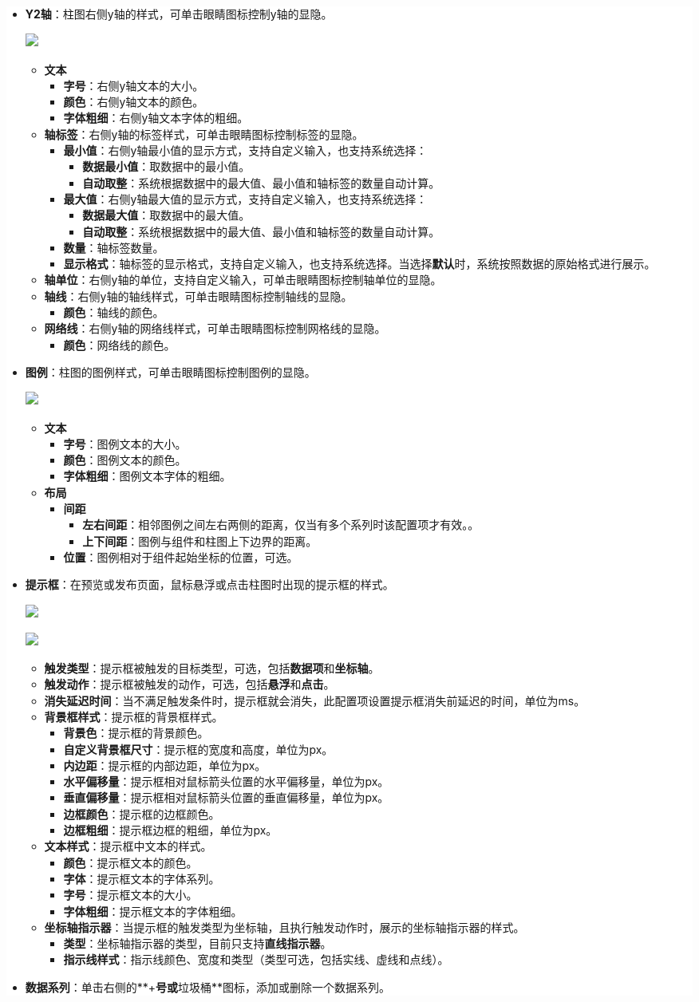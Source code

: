 -   **Y2轴**：柱图右侧y轴的样式，可单击眼睛图标控制y轴的显隐。

    ![](http://static-aliyun-doc.oss-cn-hangzhou.aliyuncs.com/assets/img/21242/156075665011712_zh-CN.png)

    -   **文本** 
        -   **字号**：右侧y轴文本的大小。
        -   **颜色**：右侧y轴文本的颜色。
        -   **字体粗细**：右侧y轴文本字体的粗细。
    -   **轴标签**：右侧y轴的标签样式，可单击眼睛图标控制标签的显隐。
        -   **最小值**：右侧y轴最小值的显示方式，支持自定义输入，也支持系统选择：
            -   **数据最小值**：取数据中的最小值。
            -   **自动取整**：系统根据数据中的最大值、最小值和轴标签的数量自动计算。
        -   **最大值**：右侧y轴最大值的显示方式，支持自定义输入，也支持系统选择：
            -   **数据最大值**：取数据中的最大值。
            -   **自动取整**：系统根据数据中的最大值、最小值和轴标签的数量自动计算。
        -   **数量**：轴标签数量。
        -   **显示格式**：轴标签的显示格式，支持自定义输入，也支持系统选择。当选择**默认**时，系统按照数据的原始格式进行展示。
    -   **轴单位**：右侧y轴的单位，支持自定义输入，可单击眼睛图标控制轴单位的显隐。
    -   **轴线**：右侧y轴的轴线样式，可单击眼睛图标控制轴线的显隐。
        -   **颜色**：轴线的颜色。
    -   **网络线**：右侧y轴的网络线样式，可单击眼睛图标控制网格线的显隐。
        -   **颜色**：网络线的颜色。
-   **图例**：柱图的图例样式，可单击眼睛图标控制图例的显隐。

    ![](http://static-aliyun-doc.oss-cn-hangzhou.aliyuncs.com/assets/img/21242/156075665011713_zh-CN.png)

    -   **文本** 
        -   **字号**：图例文本的大小。
        -   **颜色**：图例文本的颜色。
        -   **字体粗细**：图例文本字体的粗细。
    -   **布局** 
        -   **间距** 
            -   **左右间距**：相邻图例之间左右两侧的距离，仅当有多个系列时该配置项才有效。。
            -   **上下间距**：图例与组件和柱图上下边界的距离。
        -   **位置**：图例相对于组件起始坐标的位置，可选。
-   **提示框**：在预览或发布页面，鼠标悬浮或点击柱图时出现的提示框的样式。

    ![](http://static-aliyun-doc.oss-cn-hangzhou.aliyuncs.com/assets/img/21242/156075665044906_zh-CN.png)

    ![](http://static-aliyun-doc.oss-cn-hangzhou.aliyuncs.com/assets/img/21242/156075665144907_zh-CN.png)

    -   **触发类型**：提示框被触发的目标类型，可选，包括**数据项**和**坐标轴**。
    -   **触发动作**：提示框被触发的动作，可选，包括**悬浮**和**点击**。
    -   **消失延迟时间**：当不满足触发条件时，提示框就会消失，此配置项设置提示框消失前延迟的时间，单位为ms。
    -   **背景框样式**：提示框的背景框样式。
        -   **背景色**：提示框的背景颜色。
        -   **自定义背景框尺寸**：提示框的宽度和高度，单位为px。
        -   **内边距**：提示框的内部边距，单位为px。
        -   **水平偏移量**：提示框相对鼠标箭头位置的水平偏移量，单位为px。
        -   **垂直偏移量**：提示框相对鼠标箭头位置的垂直偏移量，单位为px。
        -   **边框颜色**：提示框的边框颜色。
        -   **边框粗细**：提示框边框的粗细，单位为px。
    -   **文本样式**：提示框中文本的样式。
        -   **颜色**：提示框文本的颜色。
        -   **字体**：提示框文本的字体系列。
        -   **字号**：提示框文本的大小。
        -   **字体粗细**：提示框文本的字体粗细。
    -   **坐标轴指示器**：当提示框的触发类型为坐标轴，且执行触发动作时，展示的坐标轴指示器的样式。
        -   **类型**：坐标轴指示器的类型，目前只支持**直线指示器**。
        -   **指示线样式**：指示线颜色、宽度和类型（类型可选，包括实线、虚线和点线）。
-   **数据系列**：单击右侧的**+**号或**垃圾桶**图标，添加或删除一个数据系列。
